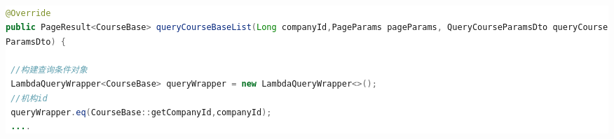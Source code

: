 ```Java
@Override
public PageResult<CourseBase> queryCourseBaseList(Long companyId,PageParams pageParams, QueryCourseParamsDto queryCourseParamsDto) {

 //构建查询条件对象
 LambdaQueryWrapper<CourseBase> queryWrapper = new LambdaQueryWrapper<>();
 //机构id
 queryWrapper.eq(CourseBase::getCompanyId,companyId);
 ....
```

